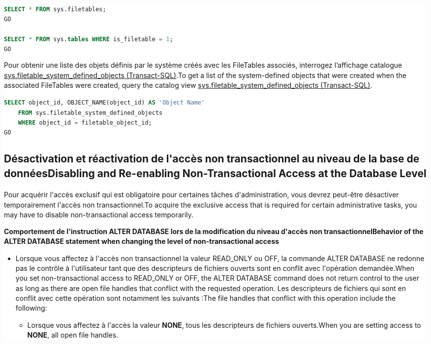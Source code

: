 ```sql  
SELECT * FROM sys.filetables;  
GO  
  
SELECT * FROM sys.tables WHERE is_filetable = 1;  
GO  
```  
  
 <span data-ttu-id="53611-108">Pour obtenir une liste des objets définis par le système créés avec les FileTables associés, interrogez l’affichage catalogue [sys.filetable_system_defined_objects &#40;Transact-SQL&#41;](/sql/relational-databases/system-catalog-views/sys-filetable-system-defined-objects-transact-sql).</span><span class="sxs-lookup"><span data-stu-id="53611-108">To get a list of the system-defined objects that were created when the associated FileTables were created, query the catalog view [sys.filetable_system_defined_objects &#40;Transact-SQL&#41;](/sql/relational-databases/system-catalog-views/sys-filetable-system-defined-objects-transact-sql).</span></span>  
  
```sql  
SELECT object_id, OBJECT_NAME(object_id) AS 'Object Name'  
    FROM sys.filetable_system_defined_objects  
    WHERE object_id = filetable_object_id;  
GO  
```  
  
##  <a name="disabling-and-re-enabling-non-transactional-access-at-the-database-level"></a><a name="BasicsDisabling"></a> <span data-ttu-id="53611-109">Désactivation et réactivation de l'accès non transactionnel au niveau de la base de données</span><span class="sxs-lookup"><span data-stu-id="53611-109">Disabling and Re-enabling Non-Transactional Access at the Database Level</span></span>  
 <span data-ttu-id="53611-110">Pour acquérir l'accès exclusif qui est obligatoire pour certaines tâches d'administration, vous devrez peut-être désactiver temporairement l'accès non transactionnel.</span><span class="sxs-lookup"><span data-stu-id="53611-110">To acquire the exclusive access that is required for certain administrative tasks, you may have to disable non-transactional access temporarily.</span></span>  
  
 <span data-ttu-id="53611-111">**Comportement de l'instruction ALTER DATABASE lors de la modification du niveau d'accès non transactionnel**</span><span class="sxs-lookup"><span data-stu-id="53611-111">**Behavior of the ALTER DATABASE statement when changing the level of non-transactional access**</span></span>  
  
-   <span data-ttu-id="53611-112">Lorsque vous affectez à l'accès non transactionnel la valeur READ_ONLY ou OFF, la commande ALTER DATABASE ne redonne pas le contrôle à l'utilisateur tant que des descripteurs de fichiers ouverts sont en conflit avec l'opération demandée.</span><span class="sxs-lookup"><span data-stu-id="53611-112">When you set non-transactional access to READ_ONLY or OFF, the ALTER DATABASE command does not return control to the user as long as there are open file handles that conflict with the requested operation.</span></span> <span data-ttu-id="53611-113">Les descripteurs de fichiers qui sont en conflit avec cette opération sont notamment les suivants :</span><span class="sxs-lookup"><span data-stu-id="53611-113">The file handles that conflict with this operation include the following:</span></span>  
  
    -   <span data-ttu-id="53611-114">Lorsque vous affectez à l'accès la valeur **NONE**, tous les descripteurs de fichiers ouverts.</span><span class="sxs-lookup"><span data-stu-id="53611-114">When you are setting access to **NONE**, all open file handles.</span></span>  
  